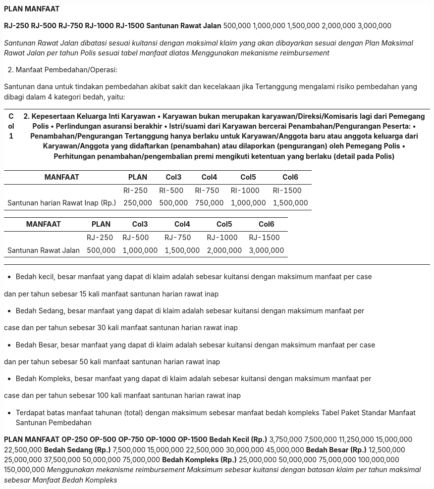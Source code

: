 **PLAN**
**MANFAAT**

**RJ-250** **RJ-500** **RJ-750** **RJ-1000** **RJ-1500**
**Santunan Rawat Jalan** 500,000 1,000,000 1,500,000 2,000,000 3,000,000

_Santunan Rawat Jalan dibatasi sesuai kuitansi_ _dengan maksimal klaim yang akan dibayarkan sesuai dengan Plan_
_Maksimal Rawat Jalan per tahun Polis sesuai tabel manfaat diatas_
_Menggunakan mekanisme reimbursement_

2. Manfaat Pembedahan/Operasi:

Santunan dana untuk tindakan pembedahan akibat sakit dan kecelakaan jika Tertanggung mengalami risiko
pembedahan yang dibagi dalam 4 kategori bedah, yaitu:

| Col1 | 2. Kepesertaan Keluarga Inti Karyawan • Karyawan bukan merupakan karyawan/Direksi/Komisaris lagi dari Pemegang Polis • Perlindungan asuransi berakhir • Istri/suami dari Karyawan bercerai Penambahan/Pengurangan Peserta: • Penambahan/Pengurangan Tertanggung hanya berlaku untuk Karyawan/Anggota baru atau anggota keluarga dari Karyawan/Anggota yang didaftarkan (penambahan) atau dilaporkan (pengurangan) oleh Pemegang Polis • Perhitungan penambahan/pengembalian premi mengikuti ketentuan yang berlaku (detail pada Polis) |
| ---- | -------------------------------------------------------------------------------------------------------------------------------------------------------------------------------------------------------------------------------------------------------------------------------------------------------------------------------------------------------------------------------------------------------------------------------------------------------------------------------------------------------------------------------------- |

| MANFAAT                          | PLAN    | Col3    | Col4    | Col5      | Col6      |
| -------------------------------- | ------- | ------- | ------- | --------- | --------- |
|                                  | RI-250  | RI-500  | RI-750  | RI-1000   | RI-1500   |
| Santunan harian Rawat Inap (Rp.) | 250,000 | 500,000 | 750,000 | 1,000,000 | 1,500,000 |

| MANFAAT              | PLAN    | Col3      | Col4      | Col5      | Col6      |
| -------------------- | ------- | --------- | --------- | --------- | --------- |
|                      | RJ-250  | RJ-500    | RJ-750    | RJ-1000   | RJ-1500   |
| Santunan Rawat Jalan | 500,000 | 1,000,000 | 1,500,000 | 2,000,000 | 3,000,000 |

---

- Bedah kecil, besar manfaat yang dapat di klaim adalah sebesar kuitansi dengan maksimum manfaat per case

dan per tahun sebesar 15 kali manfaat santunan harian rawat inap

- Bedah Sedang, besar manfaat yang dapat di klaim adalah sebesar kuitansi dengan maksimum manfaat per

case dan per tahun sebesar 30 kali manfaat santunan harian rawat inap

- Bedah Besar, besar manfaat yang dapat di klaim adalah sebesar kuitansi dengan maksimum manfaat per case

dan per tahun sebesar 50 kali manfaat santunan harian rawat inap

- Bedah Kompleks, besar manfaat yang dapat di klaim adalah sebesar kuitansi dengan maksimum manfaat per

case dan per tahun sebesar 100 kali manfaat santunan harian rawat inap

- Terdapat batas manfaat tahunan (total) dengan maksimum sebesar manfaat bedah kompleks
  Tabel Paket Standar Manfaat Santunan Pembedahan

**PLAN**
**MANFAAT**
**OP-250** **OP-500** **OP-750** **OP-1000** **OP-1500**
**Bedah Kecil (Rp.)** 3,750,000 7,500,000 11,250,000 15,000,000 22,500,000
**Bedah Sedang (Rp.)** 7,500,000 15,000,000 22,500,000 30,000,000 45,000,000
**Bedah Besar (Rp.)** 12,500,000 25,000,000 37,500,000 50,000,000 75,000,000
**Bedah Kompleks (Rp.)** 25,000,000 50,000,000 75,000,000 100,000,000 150,000,000
_Menggunakan mekanisme reimbursement_
_Maksimum sebesar kuitansi dengan batasan klaim per tahun maksimal sebesar Manfaat Bedah Kompleks_
